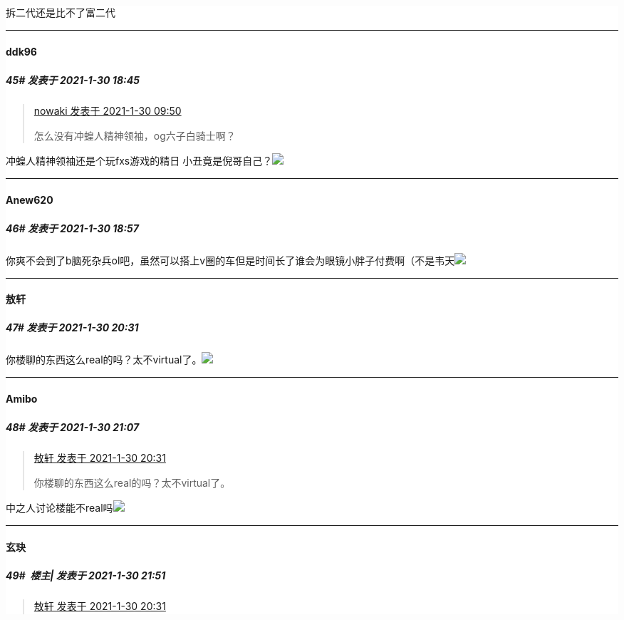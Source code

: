 
拆二代还是比不了富二代


-----

####  ddk96  
##### 45#       发表于 2021-1-30 18:45


<blockquote><a href="httphttps://bbs.saraba1st.com/2b/forum.php?mod=redirect&amp;goto=findpost&amp;pid=50188220&amp;ptid=1985390" target="_blank">nowaki 发表于 2021-1-30 09:50</a>

怎么没有冲蝗人精神领袖，og六子白骑士啊？</blockquote>
冲蝗人精神领袖还是个玩fxs游戏的精日 小丑竟是倪哥自己？<img src="https://static.saraba1st.com/image/smiley/face2017/065.png" referrerpolicy="no-referrer">


-----

####  Anew620  
##### 46#       发表于 2021-1-30 18:57


你爽不会到了b脑死杂兵ol吧，虽然可以搭上v圈的车但是时间长了谁会为眼镜小胖子付费啊（不是韦天<img src="https://static.saraba1st.com/image/smiley/face2017/067.png" referrerpolicy="no-referrer">


-----

####  敖轩  
##### 47#       发表于 2021-1-30 20:31


你楼聊的东西这么real的吗？太不virtual了。<img src="https://static.saraba1st.com/image/smiley/face2017/169.gif" referrerpolicy="no-referrer">


-----

####  Amibo  
##### 48#       发表于 2021-1-30 21:07


<blockquote><a href="httphttps://bbs.saraba1st.com/2b/forum.php?mod=redirect&amp;goto=findpost&amp;pid=50192838&amp;ptid=1985390" target="_blank">敖轩 发表于 2021-1-30 20:31</a>

你楼聊的东西这么real的吗？太不virtual了。</blockquote>
中之人讨论楼能不real吗<img src="https://static.saraba1st.com/image/smiley/face2017/067.png" referrerpolicy="no-referrer">


-----

####  玄玦  
##### 49#         楼主| 发表于 2021-1-30 21:51


<blockquote><a href="httphttps://bbs.saraba1st.com/2b/forum.php?mod=redirect&amp;goto=findpost&amp;pid=50192838&amp;ptid=1985390" target="_blank">敖轩 发表于 2021-1-30 20:31</a>
